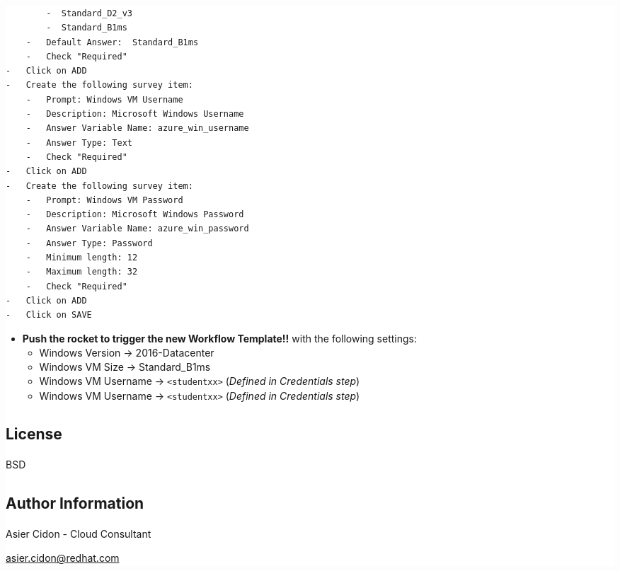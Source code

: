             -  Standard_D2_v3
            -  Standard_B1ms
        -   Default Answer:  Standard_B1ms
        -   Check "Required"
    -   Click on ADD
    -   Create the following survey item:
        -   Prompt: Windows VM Username
        -   Description: Microsoft Windows Username
        -   Answer Variable Name: azure_win_username
        -   Answer Type: Text
        -   Check "Required"
    -   Click on ADD
    -   Create the following survey item:
        -   Prompt: Windows VM Password
        -   Description: Microsoft Windows Password
        -   Answer Variable Name: azure_win_password
        -   Answer Type: Password
        -   Minimum length: 12
        -   Maximum length: 32
        -   Check "Required"
    -   Click on ADD
    -   Click on SAVE

-   **Push the rocket to trigger the new Workflow Template!!** with the following settings:
    -   Windows Version -> 2016-Datacenter
    -   Windows VM Size -> Standard_B1ms
    -   Windows VM Username -> ``<studentxx>`` (*Defined in Credentials step*)
    -   Windows VM Username -> ``<studentxx>``  (*Defined in Credentials step*)


License
-------

BSD

Author Information
------------------

 Asier Cidon - Cloud Consultant

 asier.cidon@redhat.com
